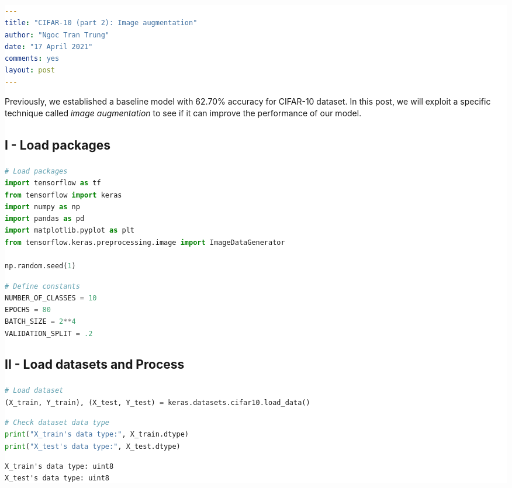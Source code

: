 ```yaml
---
title: "CIFAR-10 (part 2): Image augmentation"
author: "Ngoc Tran Trung"
date: "17 April 2021"
comments: yes
layout: post
---
```


Previously, we established a baseline model with 62.70% accuracy for CIFAR-10 dataset. In this post, we will exploit a specific technique called _image augmentation_ to see if it can improve the performance of our model.

## I - Load packages


```python
# Load packages
import tensorflow as tf
from tensorflow import keras
import numpy as np
import pandas as pd
import matplotlib.pyplot as plt
from tensorflow.keras.preprocessing.image import ImageDataGenerator

np.random.seed(1)
```


```python
# Define constants
NUMBER_OF_CLASSES = 10
EPOCHS = 80
BATCH_SIZE = 2**4
VALIDATION_SPLIT = .2
```

## II - Load datasets and Process


```python
# Load dataset
(X_train, Y_train), (X_test, Y_test) = keras.datasets.cifar10.load_data()
```


```python
# Check dataset data type
print("X_train's data type:", X_train.dtype)
print("X_test's data type:", X_test.dtype)
```

    X_train's data type: uint8
    X_test's data type: uint8
